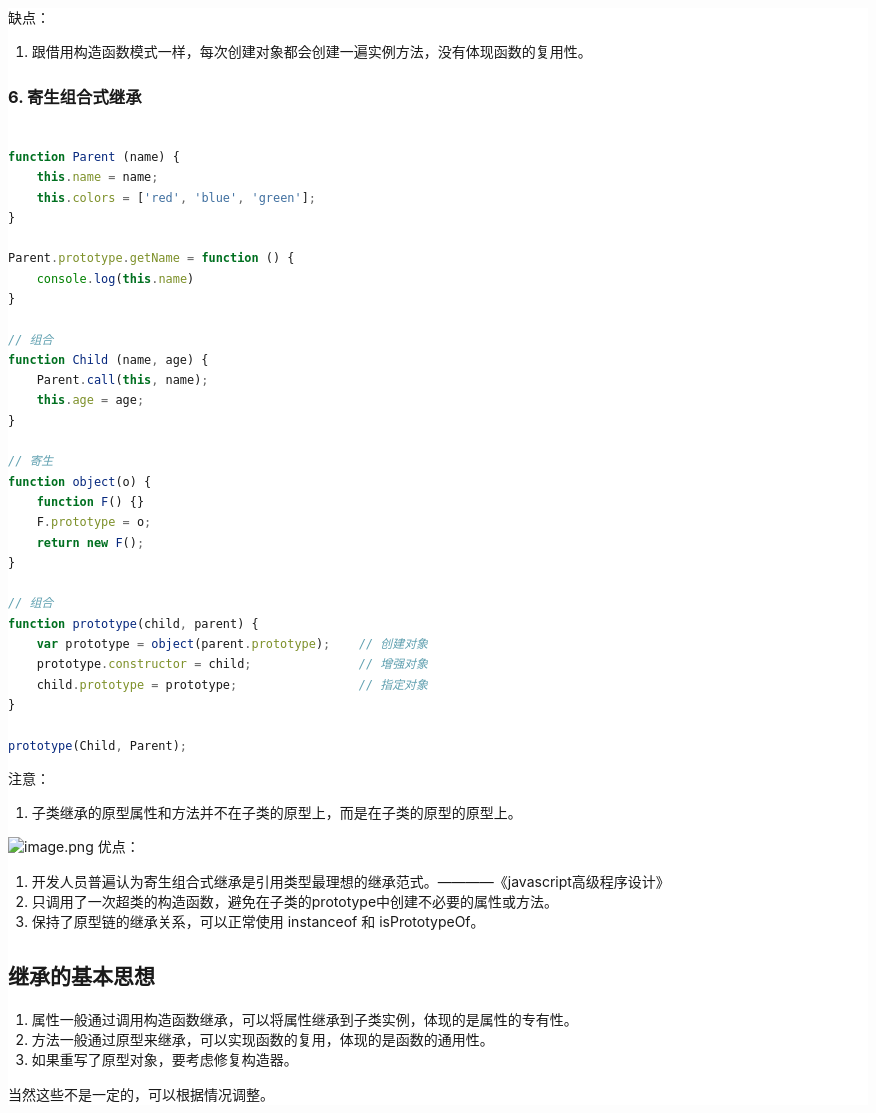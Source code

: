 缺点：
1. 跟借用构造函数模式一样，每次创建对象都会创建一遍实例方法，没有体现函数的复用性。

### 6. 寄生组合式继承


```js

function Parent (name) {
    this.name = name;
    this.colors = ['red', 'blue', 'green'];
}

Parent.prototype.getName = function () {
    console.log(this.name)
}

// 组合
function Child (name, age) {
    Parent.call(this, name);
    this.age = age;
}

// 寄生
function object(o) {
    function F() {}
    F.prototype = o;
    return new F();
}

// 组合
function prototype(child, parent) {
    var prototype = object(parent.prototype);    // 创建对象
    prototype.constructor = child;               // 增强对象
    child.prototype = prototype;                 // 指定对象
}

prototype(Child, Parent);

```

注意：
1. 子类继承的原型属性和方法并不在子类的原型上，而是在子类的原型的原型上。


![image.png](https://p3-juejin.byteimg.com/tos-cn-i-k3u1fbpfcp/d5132b3abb3e4144a5ab344b6e46686c~tplv-k3u1fbpfcp-watermark.image)
优点：
1. 开发人员普遍认为寄生组合式继承是引用类型最理想的继承范式。————《javascript高级程序设计》
2. 只调用了一次超类的构造函数，避免在子类的prototype中创建不必要的属性或方法。
3. 保持了原型链的继承关系，可以正常使用 instanceof 和 isPrototypeOf。

## 继承的基本思想

1. 属性一般通过调用构造函数继承，可以将属性继承到子类实例，体现的是属性的专有性。
2. 方法一般通过原型来继承，可以实现函数的复用，体现的是函数的通用性。
3. 如果重写了原型对象，要考虑修复构造器。

当然这些不是一定的，可以根据情况调整。
